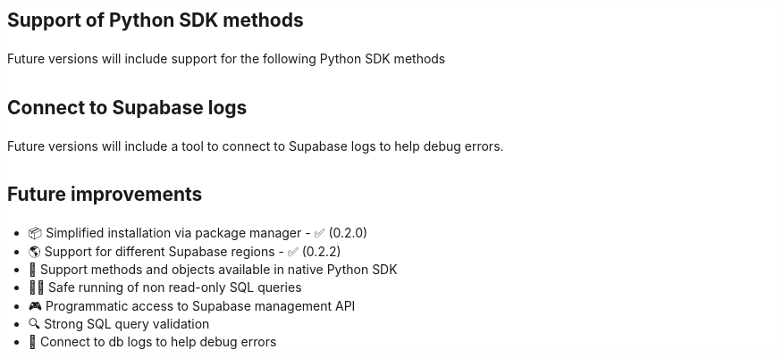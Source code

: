 ## Support of Python SDK methods

Future versions will include support for the following Python SDK methods

## Connect to Supabase logs

Future versions will include a tool to connect to Supabase logs to help debug errors.


## Future improvements

- 📦 Simplified installation via package manager - ✅ (0.2.0)
- 🌎 Support for different Supabase regions - ✅ (0.2.2)
- 🐍 Support methods and objects available in native Python SDK
- 👷‍♂️ Safe running of non read-only SQL queries
- 🎮 Programmatic access to Supabase management API
- 🔍 Strong SQL query validation
- 📝 Connect to db logs to help debug errors
